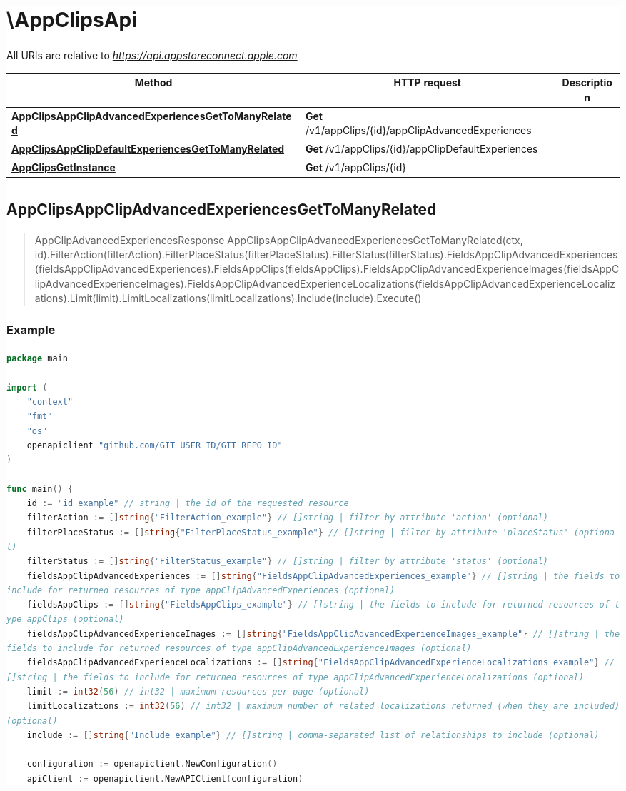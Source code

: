 # \AppClipsApi

All URIs are relative to *https://api.appstoreconnect.apple.com*

Method | HTTP request | Description
------------- | ------------- | -------------
[**AppClipsAppClipAdvancedExperiencesGetToManyRelated**](AppClipsApi.md#AppClipsAppClipAdvancedExperiencesGetToManyRelated) | **Get** /v1/appClips/{id}/appClipAdvancedExperiences | 
[**AppClipsAppClipDefaultExperiencesGetToManyRelated**](AppClipsApi.md#AppClipsAppClipDefaultExperiencesGetToManyRelated) | **Get** /v1/appClips/{id}/appClipDefaultExperiences | 
[**AppClipsGetInstance**](AppClipsApi.md#AppClipsGetInstance) | **Get** /v1/appClips/{id} | 



## AppClipsAppClipAdvancedExperiencesGetToManyRelated

> AppClipAdvancedExperiencesResponse AppClipsAppClipAdvancedExperiencesGetToManyRelated(ctx, id).FilterAction(filterAction).FilterPlaceStatus(filterPlaceStatus).FilterStatus(filterStatus).FieldsAppClipAdvancedExperiences(fieldsAppClipAdvancedExperiences).FieldsAppClips(fieldsAppClips).FieldsAppClipAdvancedExperienceImages(fieldsAppClipAdvancedExperienceImages).FieldsAppClipAdvancedExperienceLocalizations(fieldsAppClipAdvancedExperienceLocalizations).Limit(limit).LimitLocalizations(limitLocalizations).Include(include).Execute()



### Example

```go
package main

import (
    "context"
    "fmt"
    "os"
    openapiclient "github.com/GIT_USER_ID/GIT_REPO_ID"
)

func main() {
    id := "id_example" // string | the id of the requested resource
    filterAction := []string{"FilterAction_example"} // []string | filter by attribute 'action' (optional)
    filterPlaceStatus := []string{"FilterPlaceStatus_example"} // []string | filter by attribute 'placeStatus' (optional)
    filterStatus := []string{"FilterStatus_example"} // []string | filter by attribute 'status' (optional)
    fieldsAppClipAdvancedExperiences := []string{"FieldsAppClipAdvancedExperiences_example"} // []string | the fields to include for returned resources of type appClipAdvancedExperiences (optional)
    fieldsAppClips := []string{"FieldsAppClips_example"} // []string | the fields to include for returned resources of type appClips (optional)
    fieldsAppClipAdvancedExperienceImages := []string{"FieldsAppClipAdvancedExperienceImages_example"} // []string | the fields to include for returned resources of type appClipAdvancedExperienceImages (optional)
    fieldsAppClipAdvancedExperienceLocalizations := []string{"FieldsAppClipAdvancedExperienceLocalizations_example"} // []string | the fields to include for returned resources of type appClipAdvancedExperienceLocalizations (optional)
    limit := int32(56) // int32 | maximum resources per page (optional)
    limitLocalizations := int32(56) // int32 | maximum number of related localizations returned (when they are included) (optional)
    include := []string{"Include_example"} // []string | comma-separated list of relationships to include (optional)

    configuration := openapiclient.NewConfiguration()
    apiClient := openapiclient.NewAPIClient(configuration)
```